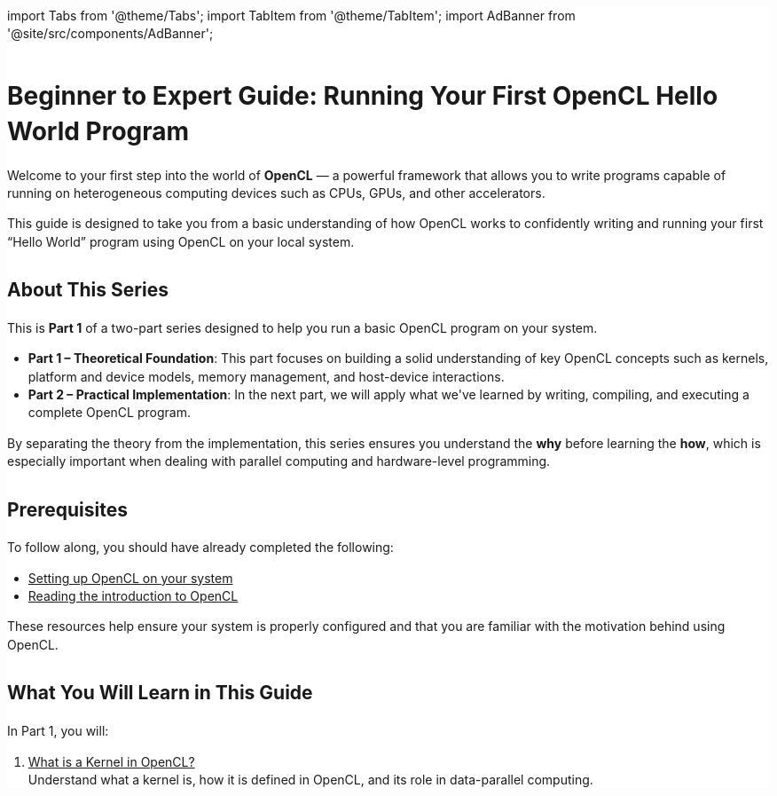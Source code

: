 
import Tabs from '@theme/Tabs';
import TabItem from '@theme/TabItem';
import AdBanner from '@site/src/components/AdBanner';



#  Beginner to Expert Guide: Running Your First OpenCL Hello World Program

<div>
    <AdBanner />
</div>

     
 Welcome to your first step into the world of **OpenCL** — a powerful framework that allows you to write programs capable of running on heterogeneous computing devices such as CPUs, GPUs, and other accelerators.

This guide is designed to take you from a basic understanding of how OpenCL works to confidently writing and running your first “Hello World” program using OpenCL on your local system.

## About This Series

This is **Part 1** of a two-part series designed to help you run a basic OpenCL program on your system.

- **Part 1 – Theoretical Foundation**: This part focuses on building a solid understanding of key OpenCL concepts such as kernels, platform and device models, memory management, and host-device interactions.
- **Part 2 – Practical Implementation**: In the next part, we will apply what we've learned by writing, compiling, and executing a complete OpenCL program.

By separating the theory from the implementation, this series ensures you understand the **why** before learning the **how**, which is especially important when dealing with parallel computing and hardware-level programming.

## Prerequisites

To follow along, you should have already completed the following:

- [Setting up OpenCL on your system](https://www.compilersutra.com/docs/gpu/opencl/basic/setting_up_opencl)
- [Reading the introduction to OpenCL](https://compilersutra.com/docs/gpu/opencl/basic/what_is_opencl)

These resources help ensure your system is properly configured and that you are familiar with the motivation behind using OpenCL.

## What You Will Learn in This Guide

In Part 1, you will:

1. [What is a Kernel in OpenCL?](#1️⃣-what-is-a-kernel-in-opencl)  
   Understand what a kernel is, how it is defined in OpenCL, and its role in data-parallel computing.
